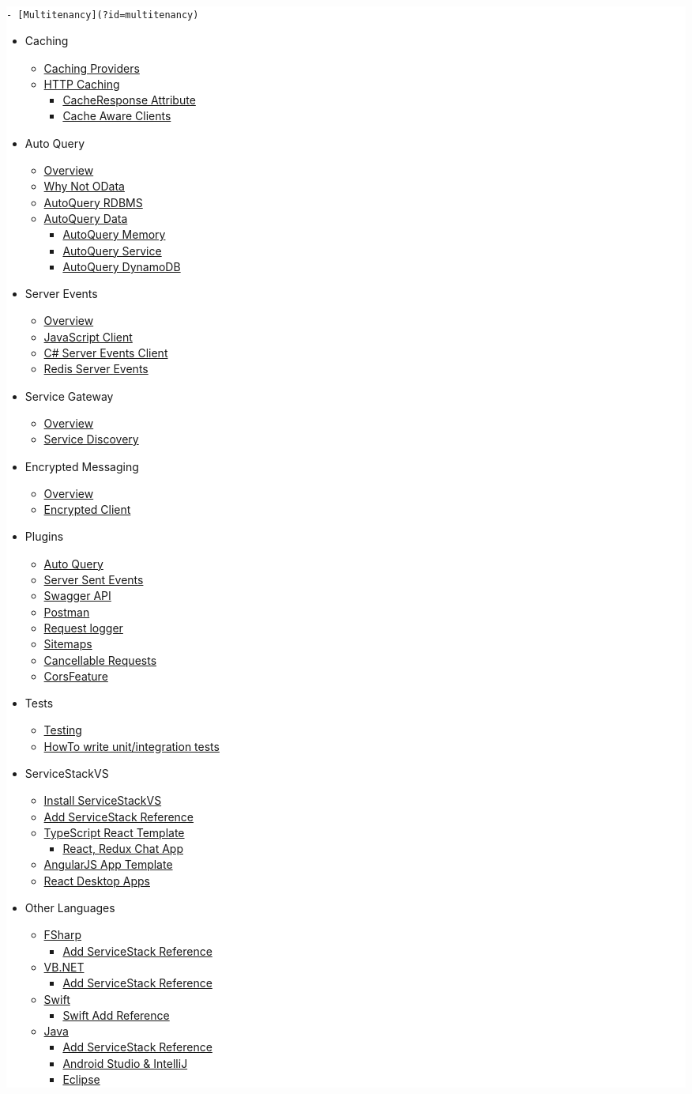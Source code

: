     - [Multitenancy](?id=multitenancy)

- Caching
  - [Caching Providers](?id=caching)
  - [HTTP Caching](?id=http-caching)
    - [CacheResponse Attribute](?id=cacheresponse-attribute)
    - [Cache Aware Clients](?id=cache-aware-clients)

- Auto Query
  - [Overview](?id=auto-query)
  - [Why Not OData](?id=why-not-odata)
  - [AutoQuery RDBMS](?id=autoquery-rdbms)
  - [AutoQuery Data](?id=autoquery-data)
    - [AutoQuery Memory](?id=autoquery-memory)
    - [AutoQuery Service](?id=autoquery-service)
    - [AutoQuery DynamoDB](?id=autoquery-dynamodb) 

- Server Events
    - [Overview](?id=server-events)
    - [JavaScript Client](?id=javascript-server-events-client)
    - [C# Server Events Client](?id=c#-server-events-client)
    - [Redis Server Events](?id=redis-server-events)

- Service Gateway
    - [Overview](?id=service-gateway)
    - [Service Discovery](?id=service-discovery)

- Encrypted Messaging
    - [Overview](?id=encrypted-messaging)
    - [Encrypted Client](?id=encrypted-messaging#encrypted-service-client)
  
- Plugins
    - [Auto Query](?id=auto-query)
    - [Server Sent Events](https://github.com/ServiceStackApps/Chat#server-sent-events)
    - [Swagger API](?id=swagger-api)
    - [Postman](?id=postman)
    - [Request logger](?id=request-logger)
    - [Sitemaps](?id=sitemaps)
    - [Cancellable Requests](?id=cancellable-requests)
    - [CorsFeature](?id=corsfeature)

- Tests
    - [Testing](?id=testing) 
    - [HowTo write unit/integration tests](?id=howto-write-unit-integration-tests)

- ServiceStackVS
    - [Install ServiceStackVS](?id=install-servicestackvs)
    - [Add ServiceStack Reference](?id=Add-ServiceStack-Reference)
    - [TypeScript React Template](https://github.com/ServiceStackApps/typescript-react-template/)
      - [React, Redux Chat App](https://github.com/ServiceStackApps/ReactChat)
    - [AngularJS App Template](https://github.com/ServiceStack/ServiceStackVS/blob/master/docs/angular-spa.md)
    - [React Desktop Apps](https://github.com/ServiceStackApps/ReactDesktopApps)

- Other Languages
    - [FSharp](?id=)
        - [Add ServiceStack Reference](?id=FSharp-Add-ServiceStack-Reference)
    - [VB.NET](?id=)
        - [Add ServiceStack Reference](?id=VB.Net-Add-ServiceStack-Reference)
    - [Swift](?id=)
      - [Swift Add Reference](?id=Swift-Add-ServiceStack-Reference)
    - [Java](https://github.com/ServiceStack/ServiceStack.Java)
        - [Add ServiceStack Reference](?id=Java-Add-ServiceStack-Reference)
        - [Android Studio & IntelliJ](?id=Java-Add-ServiceStack-Reference#servicestack-idea-android-studio-plugin)
        - [Eclipse](https://github.com/ServiceStack/ServiceStack.Java/tree/master/src/ServiceStackEclipse#eclipse-integration-with-servicestack)
